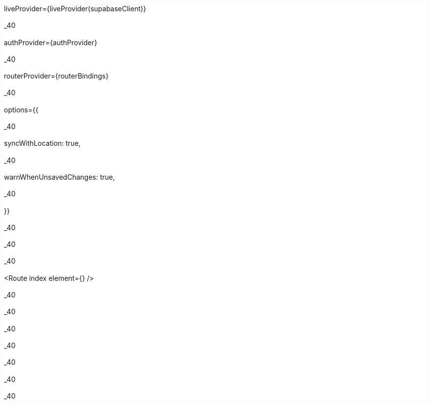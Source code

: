 liveProvider={liveProvider(supabaseClient)}

_40

authProvider={authProvider}

_40

routerProvider={routerBindings}

_40

options={{

_40

syncWithLocation: true,

_40

warnWhenUnsavedChanges: true,

_40

}}

_40

>

_40

<Routes>

_40

<Route index element={<WelcomePage />} />

_40

</Routes>

_40

<RefineKbar />

_40

<UnsavedChangesNotifier />

_40

<DocumentTitleHandler />

_40

</Refine>

_40

</RefineKbarProvider>

_40

</BrowserRouter>

